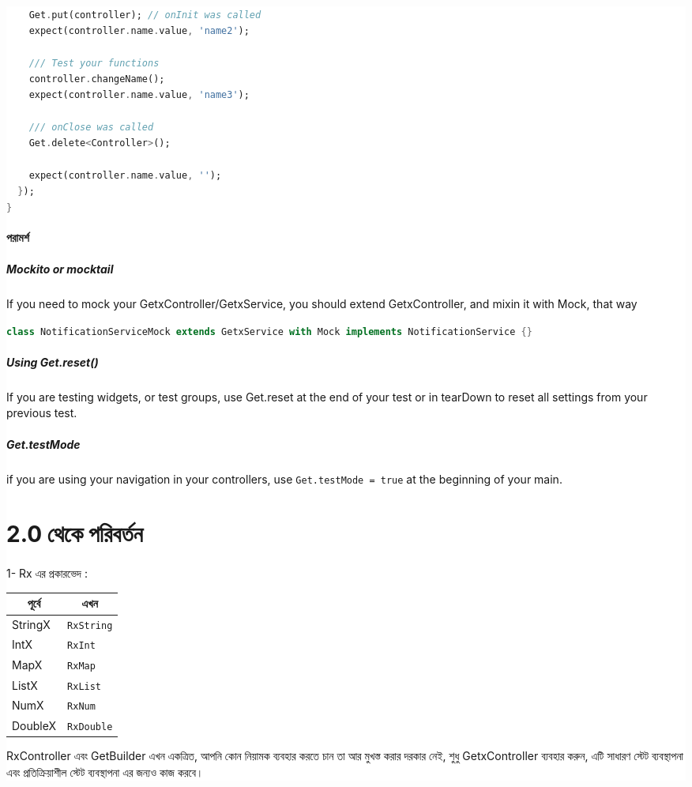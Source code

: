 ```dart
    Get.put(controller); // onInit was called
    expect(controller.name.value, 'name2');

    /// Test your functions
    controller.changeName();
    expect(controller.name.value, 'name3');

    /// onClose was called
    Get.delete<Controller>();

    expect(controller.name.value, '');
  });
}
```

#### পরামর্শ

##### Mockito or mocktail
If you need to mock your GetxController/GetxService, you should extend GetxController, and mixin it with Mock, that way

```dart
class NotificationServiceMock extends GetxService with Mock implements NotificationService {}
```

##### Using Get.reset()
If you are testing widgets, or test groups, use Get.reset at the end of your test or in tearDown to reset all settings from your previous test.

##### Get.testMode 
if you are using your navigation in your controllers, use `Get.testMode = true` at the beginning of your main.


# 2.0 থেকে পরিবর্তন

1- Rx এর প্রকারভেদ :

| পূর্বে  | এখন      |
| ------- | ---------- |
| StringX | `RxString` |
| IntX    | `RxInt`    |
| MapX    | `RxMap`    |
| ListX   | `RxList`   |
| NumX    | `RxNum`    |
| DoubleX | `RxDouble` |

RxController এবং GetBuilder এখন একত্রিত, আপনি কোন নিয়ামক ব্যবহার করতে চান তা আর মুখস্ত করার দরকার নেই, শুধু GetxController ব্যবহার করুন, এটি সাধারণ স্টেট ব্যবস্থাপনা এবং প্রতিক্রিয়াশীল স্টেট ব্যবস্থাপনা এর জন্যও কাজ করবে।
